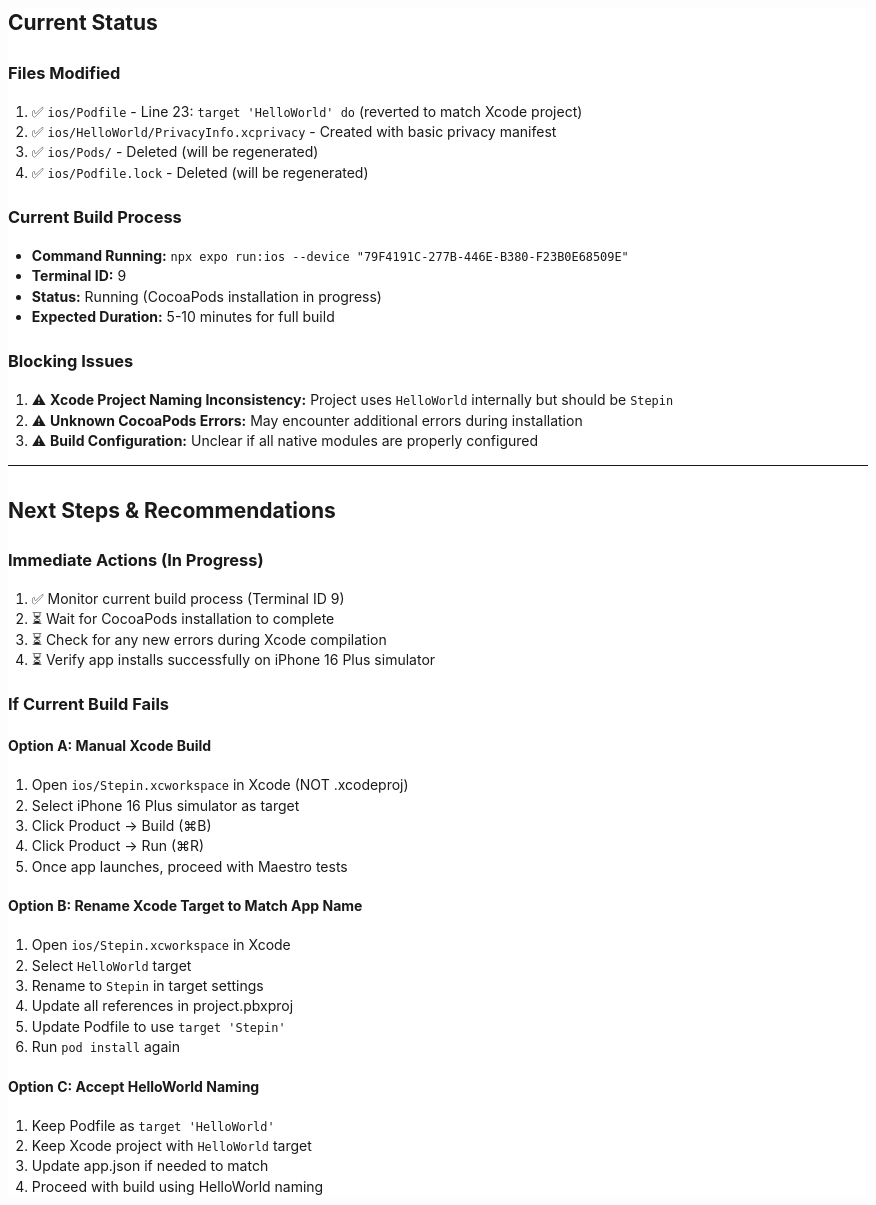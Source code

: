 ## Current Status

### Files Modified
1. ✅ `ios/Podfile` - Line 23: `target 'HelloWorld' do` (reverted to match Xcode project)
2. ✅ `ios/HelloWorld/PrivacyInfo.xcprivacy` - Created with basic privacy manifest
3. ✅ `ios/Pods/` - Deleted (will be regenerated)
4. ✅ `ios/Podfile.lock` - Deleted (will be regenerated)

### Current Build Process
- **Command Running:** `npx expo run:ios --device "79F4191C-277B-446E-B380-F23B0E68509E"`
- **Terminal ID:** 9
- **Status:** Running (CocoaPods installation in progress)
- **Expected Duration:** 5-10 minutes for full build

### Blocking Issues
1. ⚠️ **Xcode Project Naming Inconsistency:** Project uses `HelloWorld` internally but should be `Stepin`
2. ⚠️ **Unknown CocoaPods Errors:** May encounter additional errors during installation
3. ⚠️ **Build Configuration:** Unclear if all native modules are properly configured

---

## Next Steps & Recommendations

### Immediate Actions (In Progress)
1. ✅ Monitor current build process (Terminal ID 9)
2. ⏳ Wait for CocoaPods installation to complete
3. ⏳ Check for any new errors during Xcode compilation
4. ⏳ Verify app installs successfully on iPhone 16 Plus simulator

### If Current Build Fails

#### Option A: Manual Xcode Build
1. Open `ios/Stepin.xcworkspace` in Xcode (NOT .xcodeproj)
2. Select iPhone 16 Plus simulator as target
3. Click Product → Build (⌘B)
4. Click Product → Run (⌘R)
5. Once app launches, proceed with Maestro tests

#### Option B: Rename Xcode Target to Match App Name
1. Open `ios/Stepin.xcworkspace` in Xcode
2. Select `HelloWorld` target
3. Rename to `Stepin` in target settings
4. Update all references in project.pbxproj
5. Update Podfile to use `target 'Stepin'`
6. Run `pod install` again

#### Option C: Accept HelloWorld Naming
1. Keep Podfile as `target 'HelloWorld'`
2. Keep Xcode project with `HelloWorld` target
3. Update app.json if needed to match
4. Proceed with build using HelloWorld naming
